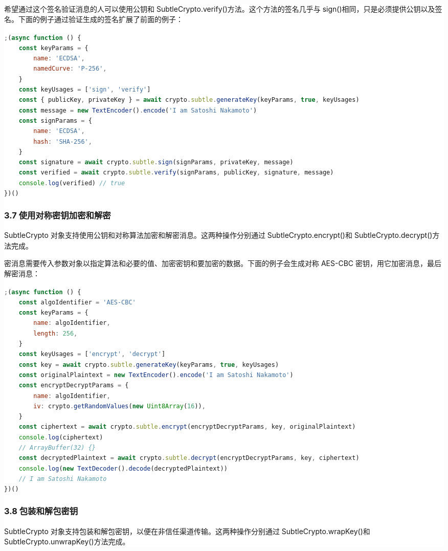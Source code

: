 希望通过这个签名验证消息的人可以使用公钥和 SubtleCrypto.verify()方法。这个方法的签名几乎与 sign()相同，只是必须提供公钥以及签名。下面的例子通过验证生成的签名扩展了前面的例子：

```js
;(async function () {
    const keyParams = {
        name: 'ECDSA',
        namedCurve: 'P-256',
    }
    const keyUsages = ['sign', 'verify']
    const { publicKey, privateKey } = await crypto.subtle.generateKey(keyParams, true, keyUsages)
    const message = new TextEncoder().encode('I am Satoshi Nakamoto')
    const signParams = {
        name: 'ECDSA',
        hash: 'SHA-256',
    }
    const signature = await crypto.subtle.sign(signParams, privateKey, message)
    const verified = await crypto.subtle.verify(signParams, publicKey, signature, message)
    console.log(verified) // true
})()
```

### 3.7 使用对称密钥加密和解密

SubtleCrypto 对象支持使用公钥和对称算法加密和解密消息。这两种操作分别通过 SubtleCrypto.encrypt()和 SubtleCrypto.decrypt()方法完成。

密消息需要传入参数对象以指定算法和必要的值、加密密钥和要加密的数据。下面的例子会生成对称 AES-CBC 密钥，用它加密消息，最后解密消息：

```js
;(async function () {
    const algoIdentifier = 'AES-CBC'
    const keyParams = {
        name: algoIdentifier,
        length: 256,
    }
    const keyUsages = ['encrypt', 'decrypt']
    const key = await crypto.subtle.generateKey(keyParams, true, keyUsages)
    const originalPlaintext = new TextEncoder().encode('I am Satoshi Nakamoto')
    const encryptDecryptParams = {
        name: algoIdentifier,
        iv: crypto.getRandomValues(new Uint8Array(16)),
    }
    const ciphertext = await crypto.subtle.encrypt(encryptDecryptParams, key, originalPlaintext)
    console.log(ciphertext)
    // ArrayBuffer(32) {}
    const decryptedPlaintext = await crypto.subtle.decrypt(encryptDecryptParams, key, ciphertext)
    console.log(new TextDecoder().decode(decryptedPlaintext))
    // I am Satoshi Nakamoto
})()
```

### 3.8 包装和解包密钥

SubtleCrypto 对象支持包装和解包密钥，以便在非信任渠道传输。这两种操作分别通过 SubtleCrypto.wrapKey()和 SubtleCrypto.unwrapKey()方法完成。
